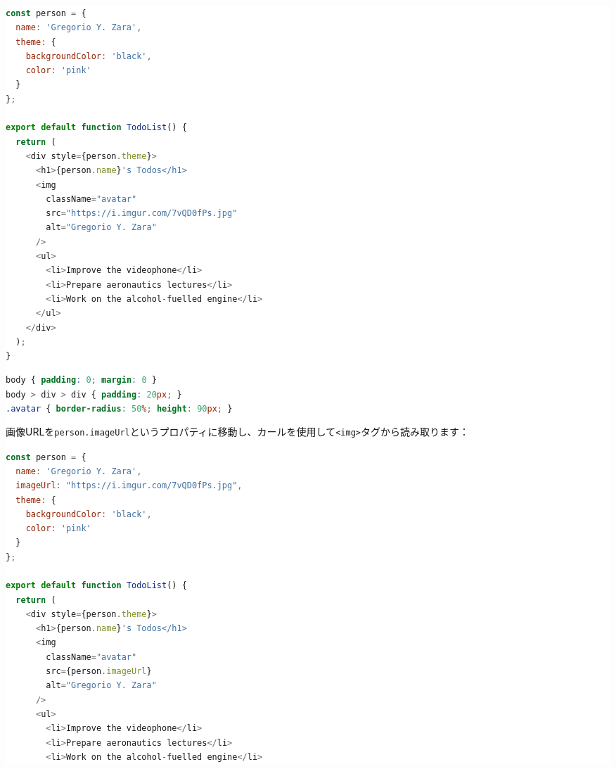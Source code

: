<Sandpack>

```js
const person = {
  name: 'Gregorio Y. Zara',
  theme: {
    backgroundColor: 'black',
    color: 'pink'
  }
};

export default function TodoList() {
  return (
    <div style={person.theme}>
      <h1>{person.name}'s Todos</h1>
      <img
        className="avatar"
        src="https://i.imgur.com/7vQD0fPs.jpg"
        alt="Gregorio Y. Zara"
      />
      <ul>
        <li>Improve the videophone</li>
        <li>Prepare aeronautics lectures</li>
        <li>Work on the alcohol-fuelled engine</li>
      </ul>
    </div>
  );
}
```

```css
body { padding: 0; margin: 0 }
body > div > div { padding: 20px; }
.avatar { border-radius: 50%; height: 90px; }
```

</Sandpack>

<Solution>

画像URLを`person.imageUrl`というプロパティに移動し、カールを使用して`<img>`タグから読み取ります：

<Sandpack>

```js
const person = {
  name: 'Gregorio Y. Zara',
  imageUrl: "https://i.imgur.com/7vQD0fPs.jpg",
  theme: {
    backgroundColor: 'black',
    color: 'pink'
  }
};

export default function TodoList() {
  return (
    <div style={person.theme}>
      <h1>{person.name}'s Todos</h1>
      <img
        className="avatar"
        src={person.imageUrl}
        alt="Gregorio Y. Zara"
      />
      <ul>
        <li>Improve the videophone</li>
        <li>Prepare aeronautics lectures</li>
        <li>Work on the alcohol-fuelled engine</li>
```